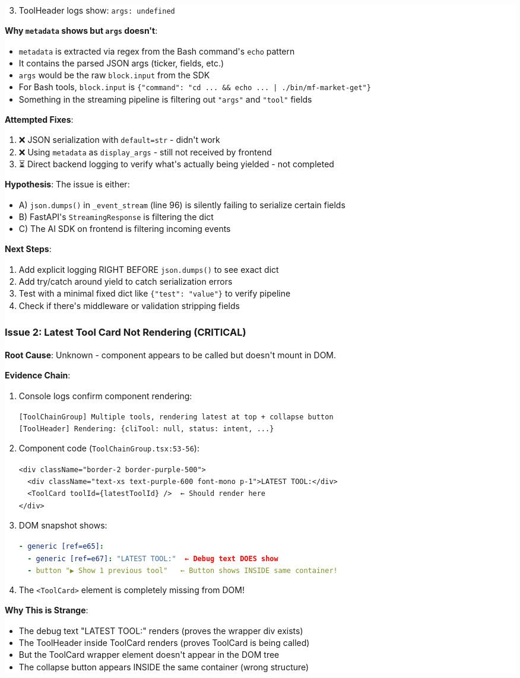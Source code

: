 3. ToolHeader logs show: `args: undefined`

**Why `metadata` shows but `args` doesn't**:
- `metadata` is extracted via regex from the Bash command's `echo` pattern
- It contains the parsed JSON args (ticker, fields, etc.)
- `args` would be the raw `block.input` from the SDK
- For Bash tools, `block.input` is `{"command": "cd ... && echo ... | ./bin/mf-market-get"}`
- Something in the streaming pipeline is filtering out `"args"` and `"tool"` fields

**Attempted Fixes**:
1. ❌ JSON serialization with `default=str` - didn't work
2. ❌ Using `metadata` as `display_args` - still not received by frontend
3. ⏳ Direct backend logging to verify what's actually being yielded - not completed

**Hypothesis**: The issue is either:
- A) `json.dumps()` in `_event_stream` (line 96) is silently failing to serialize certain fields
- B) FastAPI's `StreamingResponse` is filtering the dict
- C) The AI SDK on frontend is filtering incoming events

**Next Steps**:
1. Add explicit logging RIGHT BEFORE `json.dumps()` to see exact dict
2. Add try/catch around yield to catch serialization errors
3. Test with a minimal fixed dict like `{"test": "value"}` to verify pipeline
4. Check if there's middleware or validation stripping fields

### Issue 2: Latest Tool Card Not Rendering (CRITICAL)

**Root Cause**: Unknown - component appears to be called but doesn't mount in DOM.

**Evidence Chain**:
1. Console logs confirm component rendering:
   ```
   [ToolChainGroup] Multiple tools, rendering latest at top + collapse button
   [ToolHeader] Rendering: {cliTool: null, status: intent, ...}
   ```

2. Component code (`ToolChainGroup.tsx:53-56`):
   ```tsx
   <div className="border-2 border-purple-500">
     <div className="text-xs text-purple-600 font-mono p-1">LATEST TOOL:</div>
     <ToolCard toolId={latestToolId} />  ← Should render here
   </div>
   ```

3. DOM snapshot shows:
   ```yaml
   - generic [ref=e65]:
     - generic [ref=e67]: "LATEST TOOL:"  ← Debug text DOES show
     - button "▶ Show 1 previous tool"   ← Button shows INSIDE same container!
   ```

4. The `<ToolCard>` element is completely missing from DOM!

**Why This is Strange**:
- The debug text "LATEST TOOL:" renders (proves the wrapper div exists)
- The ToolHeader inside ToolCard renders (proves ToolCard is being called)
- But the ToolCard wrapper element doesn't appear in the DOM tree
- The collapse button appears INSIDE the same container (wrong structure)
